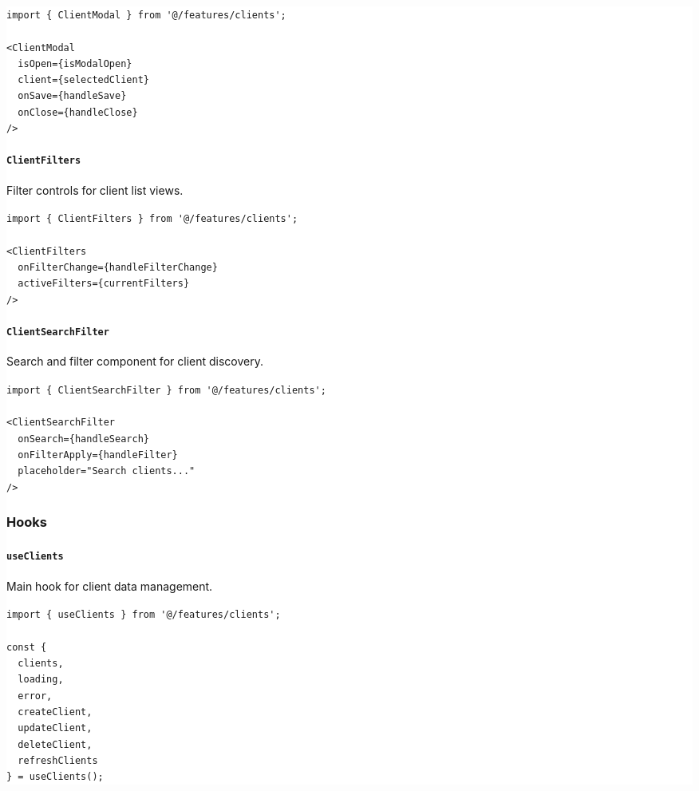 ```tsx
import { ClientModal } from '@/features/clients';

<ClientModal 
  isOpen={isModalOpen}
  client={selectedClient}
  onSave={handleSave}
  onClose={handleClose}
/>
```

#### `ClientFilters`
Filter controls for client list views.

```tsx
import { ClientFilters } from '@/features/clients';

<ClientFilters 
  onFilterChange={handleFilterChange}
  activeFilters={currentFilters}
/>
```

#### `ClientSearchFilter`
Search and filter component for client discovery.

```tsx
import { ClientSearchFilter } from '@/features/clients';

<ClientSearchFilter 
  onSearch={handleSearch}
  onFilterApply={handleFilter}
  placeholder="Search clients..."
/>
```

### Hooks

#### `useClients`
Main hook for client data management.

```tsx
import { useClients } from '@/features/clients';

const {
  clients,
  loading,
  error,
  createClient,
  updateClient,
  deleteClient,
  refreshClients
} = useClients();
```
